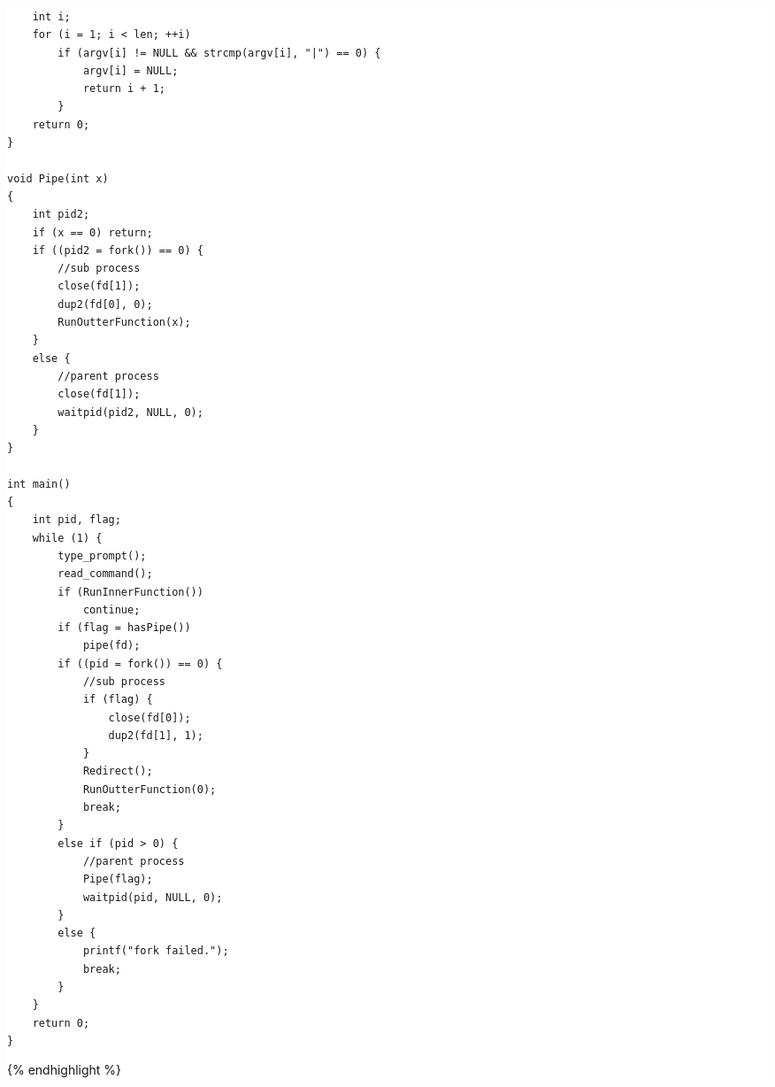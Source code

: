 		int i;
		for (i = 1; i < len; ++i)
			if (argv[i] != NULL && strcmp(argv[i], "|") == 0) {
				argv[i] = NULL;
				return i + 1;
			}
		return 0;
	}
	
	void Pipe(int x)
	{
		int pid2;
		if (x == 0) return;
		if ((pid2 = fork()) == 0) {
			//sub process
			close(fd[1]);
			dup2(fd[0], 0);
			RunOutterFunction(x);
		}
		else {
			//parent process
			close(fd[1]);
			waitpid(pid2, NULL, 0);
		}
	}
	
	int main()
	{
		int pid, flag;
		while (1) {
			type_prompt();
			read_command();
			if (RunInnerFunction()) 
				continue;
			if (flag = hasPipe())
				pipe(fd);
			if ((pid = fork()) == 0) {
				//sub process
				if (flag) { 
					close(fd[0]);
					dup2(fd[1], 1);
				}
				Redirect();
				RunOutterFunction(0);
				break;
			}
			else if (pid > 0) {
				//parent process
				Pipe(flag);
				waitpid(pid, NULL, 0);
			}
			else {
				printf("fork failed.");
				break;
			}
		}
		return 0;
	}

{% endhighlight %}
